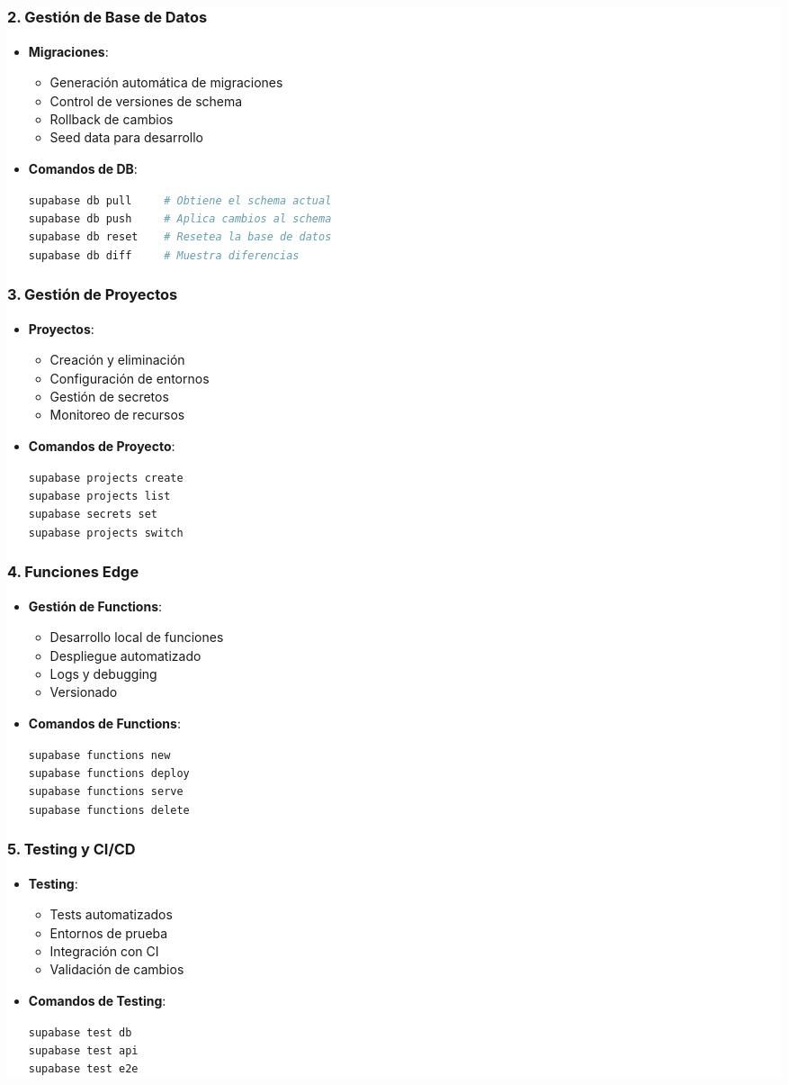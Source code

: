 ### 2. Gestión de Base de Datos
- **Migraciones**:
  - Generación automática de migraciones
  - Control de versiones de schema
  - Rollback de cambios
  - Seed data para desarrollo

- **Comandos de DB**:
  ```bash
  supabase db pull     # Obtiene el schema actual
  supabase db push     # Aplica cambios al schema
  supabase db reset    # Resetea la base de datos
  supabase db diff     # Muestra diferencias
  ```

### 3. Gestión de Proyectos
- **Proyectos**:
  - Creación y eliminación
  - Configuración de entornos
  - Gestión de secretos
  - Monitoreo de recursos

- **Comandos de Proyecto**:
  ```bash
  supabase projects create
  supabase projects list
  supabase secrets set
  supabase projects switch
  ```

### 4. Funciones Edge
- **Gestión de Functions**:
  - Desarrollo local de funciones
  - Despliegue automatizado
  - Logs y debugging
  - Versionado

- **Comandos de Functions**:
  ```bash
  supabase functions new
  supabase functions deploy
  supabase functions serve
  supabase functions delete
  ```

### 5. Testing y CI/CD
- **Testing**:
  - Tests automatizados
  - Entornos de prueba
  - Integración con CI
  - Validación de cambios

- **Comandos de Testing**:
  ```bash
  supabase test db
  supabase test api
  supabase test e2e
  ```
